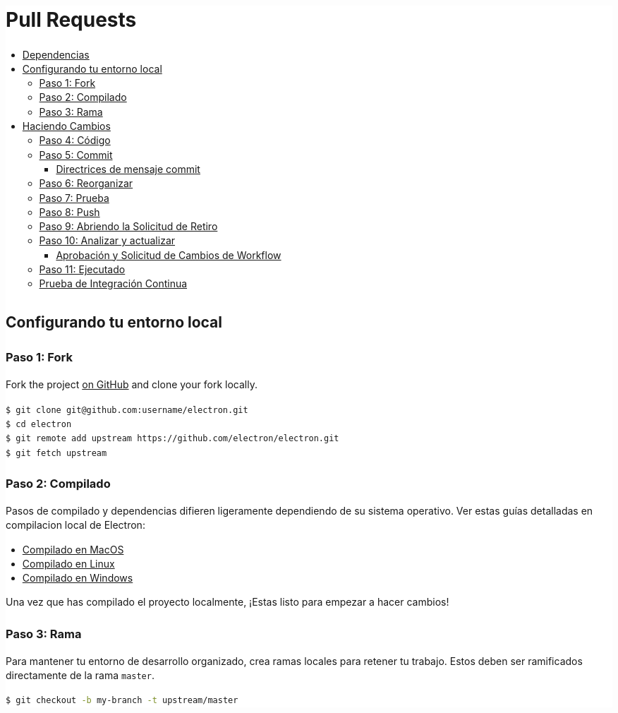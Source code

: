 # Pull Requests

* [Dependencias](#dependencies)
* [Configurando tu entorno local](#setting-up-your-local-environment) 
  * [Paso 1: Fork](#step-1-fork)
  * [Paso 2: Compilado](#step-2-build)
  * [Paso 3: Rama](#step-3-branch)
* [Haciendo Cambios](#making-changes) 
  * [Paso 4: Código](#step-4-code)
  * [Paso 5: Commit](#step-5-commit) 
    * [Directrices de mensaje commit](#commit-message-guidelines)
  * [Paso 6: Reorganizar](#step-6-rebase)
  * [Paso 7: Prueba](#step-7-test)
  * [Paso 8: Push](#step-8-push)
  * [Paso 9: Abriendo la Solicitud de Retiro](#step-8-opening-the-pull-request)
  * [Paso 10: Analizar y actualizar](#step-9-discuss-and-update) 
    * [Aprobación y Solicitud de Cambios de Workflow](#approval-and-request-changes-workflow)
  * [Paso 11: Ejecutado](#step-10-landing)
  * [Prueba de Integración Continua](#continuous-integration-testing)

## Configurando tu entorno local

### Paso 1: Fork

Fork the project [on GitHub](https://github.com/electron/electron) and clone your fork locally.

```sh
$ git clone git@github.com:username/electron.git
$ cd electron
$ git remote add upstream https://github.com/electron/electron.git
$ git fetch upstream
```

### Paso 2: Compilado

Pasos de compilado y dependencias difieren ligeramente dependiendo de su sistema operativo. Ver estas guías detalladas en compilacion local de Electron:

* [Compilado en MacOS](https://electronjs.org/docs/development/build-instructions-osx)
* [Compilado en Linux](https://electronjs.org/docs/development/build-instructions-linux)
* [Compilado en Windows](https://electronjs.org/docs/development/build-instructions-windows)

Una vez que has compilado el proyecto localmente, ¡Estas listo para empezar a hacer cambios!

### Paso 3: Rama

Para mantener tu entorno de desarrollo organizado, crea ramas locales para retener tu trabajo. Estos deben ser ramificados directamente de la rama `master`.

```sh
$ git checkout -b my-branch -t upstream/master
```
